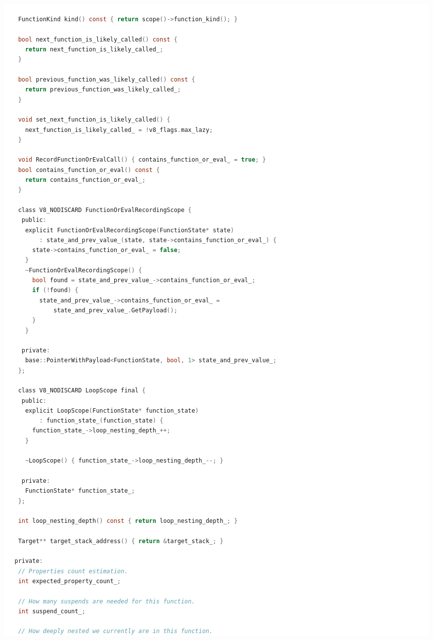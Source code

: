 ```c

    FunctionKind kind() const { return scope()->function_kind(); }

    bool next_function_is_likely_called() const {
      return next_function_is_likely_called_;
    }

    bool previous_function_was_likely_called() const {
      return previous_function_was_likely_called_;
    }

    void set_next_function_is_likely_called() {
      next_function_is_likely_called_ = !v8_flags.max_lazy;
    }

    void RecordFunctionOrEvalCall() { contains_function_or_eval_ = true; }
    bool contains_function_or_eval() const {
      return contains_function_or_eval_;
    }

    class V8_NODISCARD FunctionOrEvalRecordingScope {
     public:
      explicit FunctionOrEvalRecordingScope(FunctionState* state)
          : state_and_prev_value_(state, state->contains_function_or_eval_) {
        state->contains_function_or_eval_ = false;
      }
      ~FunctionOrEvalRecordingScope() {
        bool found = state_and_prev_value_->contains_function_or_eval_;
        if (!found) {
          state_and_prev_value_->contains_function_or_eval_ =
              state_and_prev_value_.GetPayload();
        }
      }

     private:
      base::PointerWithPayload<FunctionState, bool, 1> state_and_prev_value_;
    };

    class V8_NODISCARD LoopScope final {
     public:
      explicit LoopScope(FunctionState* function_state)
          : function_state_(function_state) {
        function_state_->loop_nesting_depth_++;
      }

      ~LoopScope() { function_state_->loop_nesting_depth_--; }

     private:
      FunctionState* function_state_;
    };

    int loop_nesting_depth() const { return loop_nesting_depth_; }

    Target** target_stack_address() { return &target_stack_; }

   private:
    // Properties count estimation.
    int expected_property_count_;

    // How many suspends are needed for this function.
    int suspend_count_;

    // How deeply nested we currently are in this function.
```